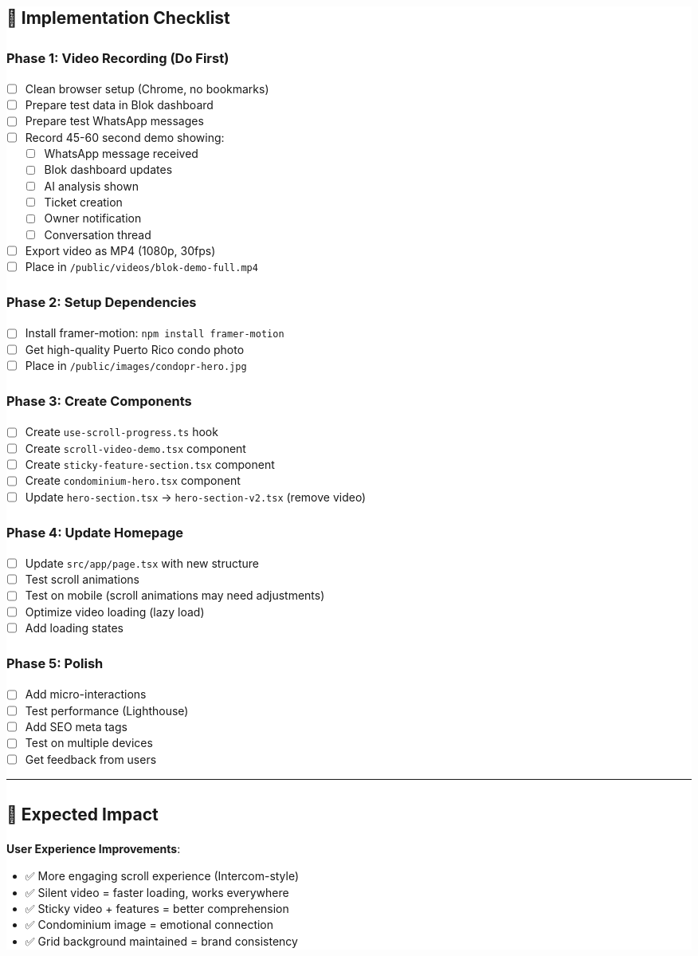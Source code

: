 
## 🎯 Implementation Checklist

### Phase 1: Video Recording (Do First)
- [ ] Clean browser setup (Chrome, no bookmarks)
- [ ] Prepare test data in Blok dashboard
- [ ] Prepare test WhatsApp messages
- [ ] Record 45-60 second demo showing:
  - [ ] WhatsApp message received
  - [ ] Blok dashboard updates
  - [ ] AI analysis shown
  - [ ] Ticket creation
  - [ ] Owner notification
  - [ ] Conversation thread
- [ ] Export video as MP4 (1080p, 30fps)
- [ ] Place in `/public/videos/blok-demo-full.mp4`

### Phase 2: Setup Dependencies
- [ ] Install framer-motion: `npm install framer-motion`
- [ ] Get high-quality Puerto Rico condo photo
- [ ] Place in `/public/images/condopr-hero.jpg`

### Phase 3: Create Components
- [ ] Create `use-scroll-progress.ts` hook
- [ ] Create `scroll-video-demo.tsx` component
- [ ] Create `sticky-feature-section.tsx` component
- [ ] Create `condominium-hero.tsx` component
- [ ] Update `hero-section.tsx` → `hero-section-v2.tsx` (remove video)

### Phase 4: Update Homepage
- [ ] Update `src/app/page.tsx` with new structure
- [ ] Test scroll animations
- [ ] Test on mobile (scroll animations may need adjustments)
- [ ] Optimize video loading (lazy load)
- [ ] Add loading states

### Phase 5: Polish
- [ ] Add micro-interactions
- [ ] Test performance (Lighthouse)
- [ ] Add SEO meta tags
- [ ] Test on multiple devices
- [ ] Get feedback from users

---

## 🚀 Expected Impact

**User Experience Improvements**:
- ✅ More engaging scroll experience (Intercom-style)
- ✅ Silent video = faster loading, works everywhere
- ✅ Sticky video + features = better comprehension
- ✅ Condominium image = emotional connection
- ✅ Grid background maintained = brand consistency
